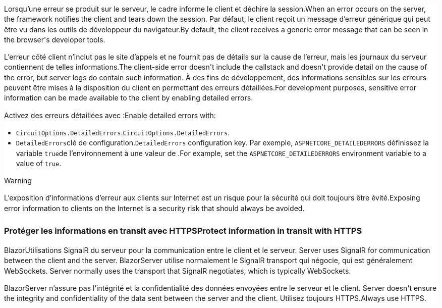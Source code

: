 <span data-ttu-id="ea24a-355">Lorsqu’une erreur se produit sur le serveur, le cadre informe le client et déchire la session.</span><span class="sxs-lookup"><span data-stu-id="ea24a-355">When an error occurs on the server, the framework notifies the client and tears down the session.</span></span> <span data-ttu-id="ea24a-356">Par défaut, le client reçoit un message d’erreur générique qui peut être vu dans les outils de développeur du navigateur.</span><span class="sxs-lookup"><span data-stu-id="ea24a-356">By default, the client receives a generic error message that can be seen in the browser's developer tools.</span></span>

<span data-ttu-id="ea24a-357">L’erreur côté client n’inclut pas le site d’appels et ne fournit pas de détails sur la cause de l’erreur, mais les journaux du serveur contiennent de telles informations.</span><span class="sxs-lookup"><span data-stu-id="ea24a-357">The client-side error doesn't include the callstack and doesn't provide detail on the cause of the error, but server logs do contain such information.</span></span> <span data-ttu-id="ea24a-358">À des fins de développement, des informations sensibles sur les erreurs peuvent être mises à la disposition du client en permettant des erreurs détaillées.</span><span class="sxs-lookup"><span data-stu-id="ea24a-358">For development purposes, sensitive error information can be made available to the client by enabling detailed errors.</span></span>

<span data-ttu-id="ea24a-359">Activez des erreurs détaillées avec :</span><span class="sxs-lookup"><span data-stu-id="ea24a-359">Enable detailed errors with:</span></span>

* <span data-ttu-id="ea24a-360">`CircuitOptions.DetailedErrors`.</span><span class="sxs-lookup"><span data-stu-id="ea24a-360">`CircuitOptions.DetailedErrors`.</span></span>
* <span data-ttu-id="ea24a-361">`DetailedErrors`clé de configuration.</span><span class="sxs-lookup"><span data-stu-id="ea24a-361">`DetailedErrors` configuration key.</span></span> <span data-ttu-id="ea24a-362">Par exemple, `ASPNETCORE_DETAILEDERRORS` définissez la variable `true`de l’environnement à une valeur de .</span><span class="sxs-lookup"><span data-stu-id="ea24a-362">For example, set the `ASPNETCORE_DETAILEDERRORS` environment variable to a value of `true`.</span></span>

> [!WARNING]
> <span data-ttu-id="ea24a-363">L’exposition d’informations d’erreur aux clients sur Internet est un risque pour la sécurité qui doit toujours être évité.</span><span class="sxs-lookup"><span data-stu-id="ea24a-363">Exposing error information to clients on the Internet is a security risk that should always be avoided.</span></span>

### <a name="protect-information-in-transit-with-https"></a><span data-ttu-id="ea24a-364">Protéger les informations en transit avec HTTPS</span><span class="sxs-lookup"><span data-stu-id="ea24a-364">Protect information in transit with HTTPS</span></span>

Blazor<span data-ttu-id="ea24a-365">Utilisations SignalR du serveur pour la communication entre le client et le serveur.</span><span class="sxs-lookup"><span data-stu-id="ea24a-365"> Server uses SignalR for communication between the client and the server.</span></span> Blazor<span data-ttu-id="ea24a-366">Server utilise normalement le SignalR transport qui négocie, qui est généralement WebSockets.</span><span class="sxs-lookup"><span data-stu-id="ea24a-366"> Server normally uses the transport that SignalR negotiates, which is typically WebSockets.</span></span>

Blazor<span data-ttu-id="ea24a-367">Server n’assure pas l’intégrité et la confidentialité des données envoyées entre le serveur et le client.</span><span class="sxs-lookup"><span data-stu-id="ea24a-367"> Server doesn't ensure the integrity and confidentiality of the data sent between the server and the client.</span></span> <span data-ttu-id="ea24a-368">Utilisez toujours HTTPS.</span><span class="sxs-lookup"><span data-stu-id="ea24a-368">Always use HTTPS.</span></span>
